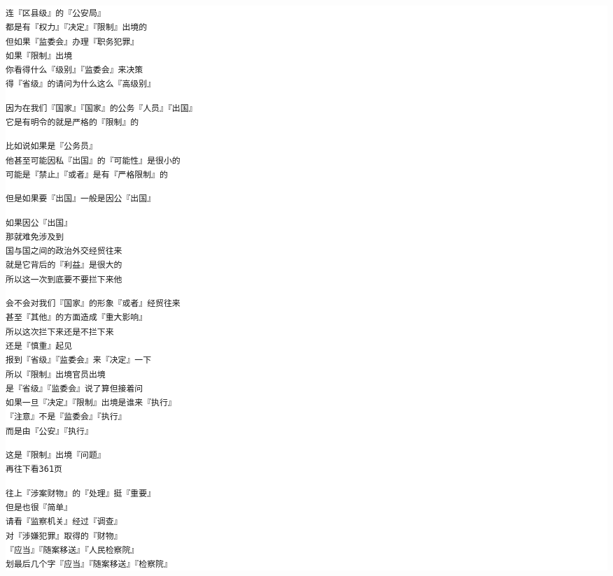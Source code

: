 ```text
连『区县级』的『公安局』
都是有『权力』『决定』『限制』出境的
但如果『监委会』办理『职务犯罪』
如果『限制』出境
你看得什么『级别』『监委会』来决策
得『省级』的请问为什么这么『高级别』
```

```text
因为在我们『国家』『国家』的公务『人员』『出国』
它是有明令的就是严格的『限制』的
```

```text
比如说如果是『公务员』
他甚至可能因私『出国』的『可能性』是很小的
可能是『禁止』『或者』是有『严格限制』的
```

```text
但是如果要『出国』一般是因公『出国』
```

```text
如果因公『出国』
那就难免涉及到
国与国之间的政治外交经贸往来
就是它背后的『利益』是很大的
所以这一次到底要不要拦下来他
```

```text
会不会对我们『国家』的形象『或者』经贸往来
甚至『其他』的方面造成『重大影响』
所以这次拦下来还是不拦下来
还是『慎重』起见
报到『省级』『监委会』来『决定』一下
所以『限制』出境官员出境
是『省级』『监委会』说了算但接着问
如果一旦『决定』『限制』出境是谁来『执行』
『注意』不是『监委会』『执行』
而是由『公安』『执行』
```

```text
这是『限制』出境『问题』
再往下看361页
```

```text
往上『涉案财物』的『处理』挺『重要』
但是也很『简单』
请看『监察机关』经过『调查』
对『涉嫌犯罪』取得的『财物』
『应当』『随案移送』『人民检察院』
划最后几个字『应当』『随案移送』『检察院』
```
